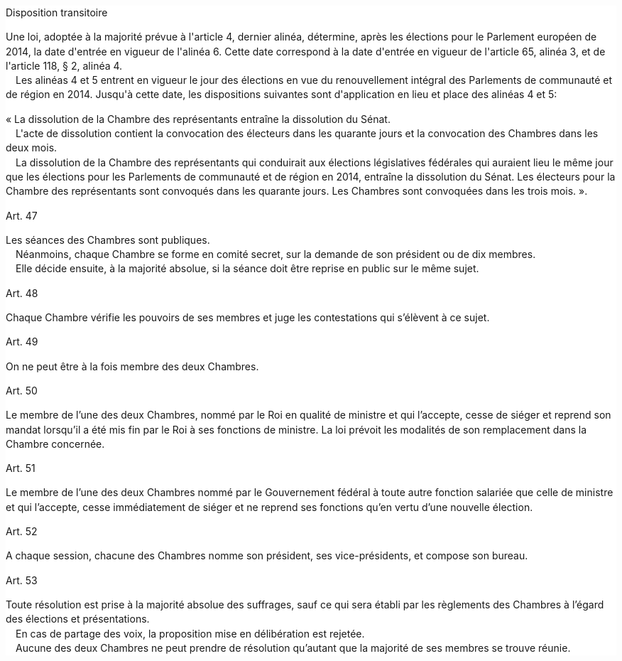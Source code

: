 <span class="code">  Disposition transitoire  </span>

Une loi, adoptée à la majorité prévue à l'article 4, dernier alinéa, détermine, après les élections pour le Parlement européen de 2014, la date d'entrée en vigueur de l'alinéa 6. Cette date correspond à la date d'entrée en vigueur de l'article 65, alinéa 3, et de l'article 118, § 2, alinéa 4.<br/>
&emsp;Les alinéas 4 et 5 entrent en vigueur le jour des élections en vue du renouvellement intégral des Parlements de communauté et de région en 2014. Jusqu'à cette date, les dispositions suivantes sont d'application en lieu et place des alinéas 4 et 5:

« La dissolution de la Chambre des représentants entraîne la dissolution du Sénat.<br/>
&emsp;L'acte de dissolution contient la convocation des électeurs dans les quarante jours et la convocation des Chambres dans les deux mois.<br/>
&emsp;La dissolution de la Chambre des représentants qui conduirait aux élections législatives fédérales qui auraient lieu le même jour que les élections pour les Parlements de communauté et de région en 2014, entraîne la dissolution du Sénat. Les électeurs pour la Chambre des représentants sont convoqués dans les quarante jours. Les Chambres sont convoquées dans les trois mois. ».

<span class="code">  Art. 47  </span>

Les séances des Chambres sont publiques.<br/>
&emsp;Néanmoins, chaque Chambre se forme en comité secret, sur la demande de son président ou de dix membres.<br/>
&emsp;Elle décide ensuite, à la majorité absolue, si la séance doit être reprise en public sur le même sujet.

<span class="code">  Art. 48  </span>

Chaque Chambre vérifie les pouvoirs de ses membres et juge les contestations qui s’élèvent à ce sujet.

<span class="code">  Art. 49  </span>

On ne peut être à la fois membre des deux Chambres.

<span class="code">  Art. 50  </span>

Le membre de l’une des deux Chambres, nommé par le Roi en qualité de ministre et qui l’accepte, cesse de siéger et reprend son mandat lorsqu’il a été mis fin par le Roi à ses fonctions de ministre. La loi prévoit les modalités de son remplacement dans la Chambre concernée.

<span class="code">  Art. 51  </span>

Le membre de l’une des deux Chambres nommé par le Gouvernement fédéral à toute autre fonction salariée que celle de ministre et qui l’accepte, cesse immédiatement de siéger et ne reprend ses fonctions qu’en vertu d’une nouvelle élection.

<span class="code">  Art. 52  </span>

A chaque session, chacune des Chambres nomme son président, ses vice-présidents, et compose son bureau.

<span class="code">  Art. 53  </span>

Toute résolution est prise à la majorité absolue des suffrages, sauf ce qui sera établi par les règlements des Chambres à l’égard des élections et présentations.<br/>
&emsp;En cas de partage des voix, la proposition mise en délibération est rejetée.<br/>
&emsp;Aucune des deux Chambres ne peut prendre de résolution qu’autant que la majorité de ses membres se trouve réunie.
